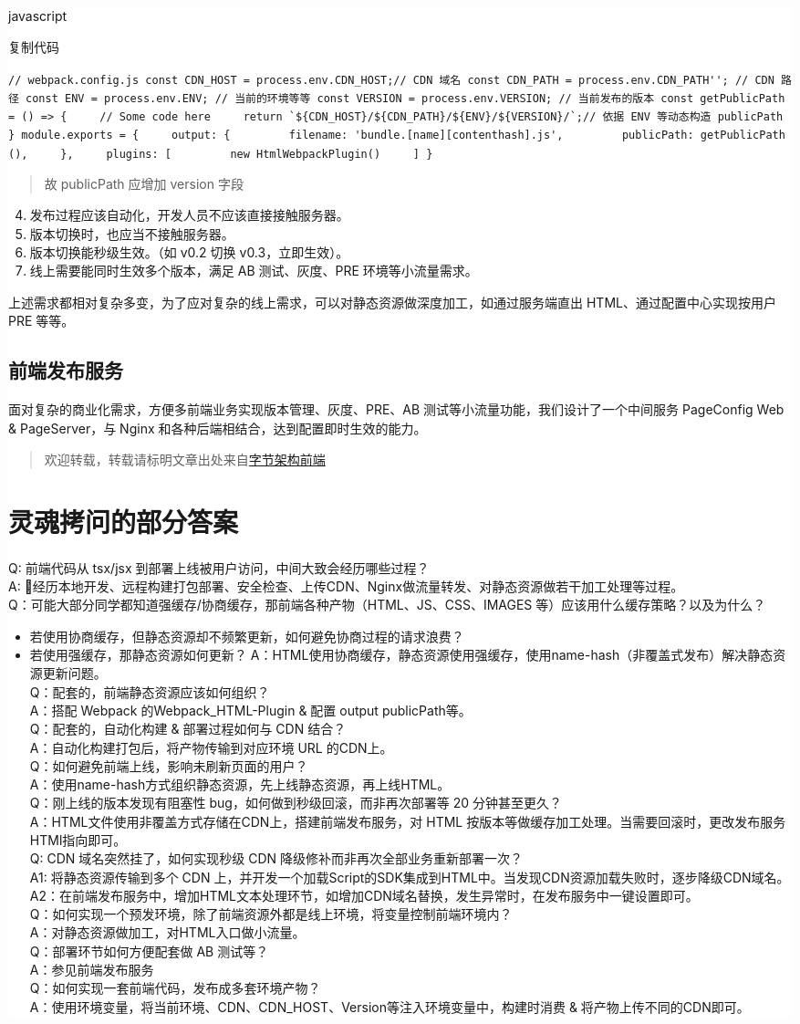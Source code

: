 javascript

复制代码

``// webpack.config.js const CDN_HOST = process.env.CDN_HOST;// CDN 域名 const CDN_PATH = process.env.CDN_PATH''; // CDN 路径 const ENV = process.env.ENV; // 当前的环境等等 const VERSION = process.env.VERSION; // 当前发布的版本 const getPublicPath = () => {     // Some code here     return `${CDN_HOST}/${CDN_PATH}/${ENV}/${VERSION}/`;// 依据 ENV 等动态构造 publicPath } module.exports = {     output: {         filename: 'bundle.[name][contenthash].js',         publicPath: getPublicPath(),     },     plugins: [         new HtmlWebpackPlugin()     ] }``

> 故 publicPath 应增加 version 字段

4. 发布过程应该自动化，开发人员不应该直接接触服务器。
5. 版本切换时，也应当不接触服务器。
6. 版本切换能秒级生效。（如 v0.2 切换 v0.3，立即生效）。
7. 线上需要能同时生效多个版本，满足 AB 测试、灰度、PRE 环境等小流量需求。

上述需求都相对复杂多变，为了应对复杂的线上需求，可以对静态资源做深度加工，如通过服务端直出 HTML、通过配置中心实现按用户 PRE 等等。

## 前端发布服务

面对复杂的商业化需求，方便多前端业务实现版本管理、灰度、PRE、AB 测试等小流量功能，我们设计了一个中间服务 PageConfig Web & PageServer，与 Nginx 和各种后端相结合，达到配置即时生效的能力。

> 欢迎转载，转载请标明文章出处来自[字节架构前端](https://juejin.cn/post/7017710911443959839 "https://juejin.cn/post/7017710911443959839")

# 灵魂拷问的部分答案

Q: 前端代码从 tsx/jsx 到部署上线被用户访问，中间大致会经历哪些过程？  
A: 经历本地开发、远程构建打包部署、安全检查、上传CDN、Nginx做流量转发、对静态资源做若干加工处理等过程。  
Q：可能大部分同学都知道强缓存/协商缓存，那前端各种产物（HTML、JS、CSS、IMAGES 等）应该用什么缓存策略？以及为什么？

- 若使用协商缓存，但静态资源却不频繁更新，如何避免协商过程的请求浪费？
- 若使用强缓存，那静态资源如何更新？
  A：HTML使用协商缓存，静态资源使用强缓存，使用name-hash（非覆盖式发布）解决静态资源更新问题。  
  Q：配套的，前端静态资源应该如何组织？  
  A：搭配 Webpack 的Webpack_HTML-Plugin & 配置 output publicPath等。  
  Q：配套的，自动化构建 & 部署过程如何与 CDN 结合？  
  A：自动化构建打包后，将产物传输到对应环境 URL 的CDN上。  
  Q：如何避免前端上线，影响未刷新页面的用户？  
  A：使用name-hash方式组织静态资源，先上线静态资源，再上线HTML。  
  Q：刚上线的版本发现有阻塞性 bug，如何做到秒级回滚，而非再次部署等 20 分钟甚至更久？  
  A：HTML文件使用非覆盖方式存储在CDN上，搭建前端发布服务，对 HTML 按版本等做缓存加工处理。当需要回滚时，更改发布服务HTMl指向即可。  
  Q: CDN 域名突然挂了，如何实现秒级 CDN 降级修补而非再次全部业务重新部署一次？  
  A1: 将静态资源传输到多个 CDN 上，并开发一个加载Script的SDK集成到HTML中。当发现CDN资源加载失败时，逐步降级CDN域名。  
  A2：在前端发布服务中，增加HTML文本处理环节，如增加CDN域名替换，发生异常时，在发布服务中一键设置即可。  
  Q：如何实现一个预发环境，除了前端资源外都是线上环境，将变量控制前端环境内？  
  A：对静态资源做加工，对HTML入口做小流量。  
  Q：部署环节如何方便配套做 AB 测试等？  
  A：参见前端发布服务  
  Q：如何实现一套前端代码，发布成多套环境产物？  
  A：使用环境变量，将当前环境、CDN、CDN_HOST、Version等注入环境变量中，构建时消费 & 将产物上传不同的CDN即可。
